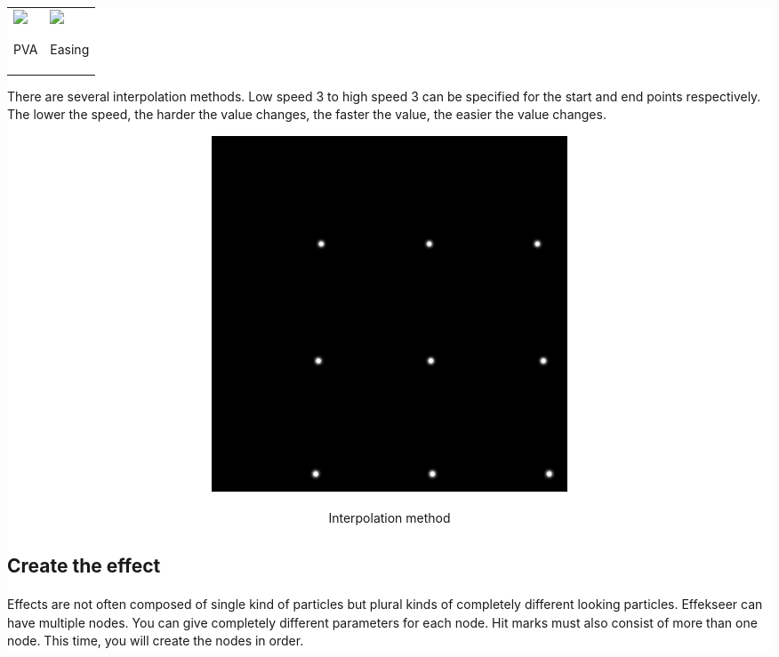 <div align="center">
<table>
<tr>
<td>
<img src="../../img/Tutorial/05_pva_type.png">
<p>PVA</p>
</td>
<td>
<img src="../../img/Tutorial/05_easing_type.png">
<p>Easing</p>
</td>
</tr>
</table>
</div>

There are several interpolation methods. Low speed 3 to high speed 3 can be specified for the start and end points respectively.
The lower the speed, the harder the value changes, the faster the value, the easier the value changes.

<div align="center">
<img src="../../img/Tutorial/05_easing.gif">
<p>Interpolation method</p>
</div>

## Create the effect

Effects are not often composed of single kind of particles but plural kinds of completely different looking particles.
Effekseer can have multiple nodes. You can give completely different parameters for each node.
Hit marks must also consist of more than one node. This time, you will create the nodes in order.
